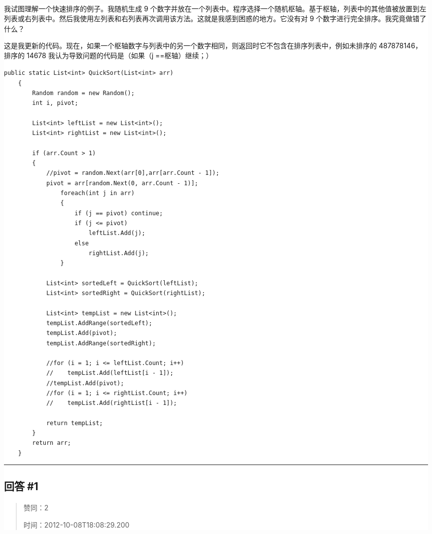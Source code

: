 我试图理解一个快速排序的例子。我随机生成 9 个数字并放在一个列表中。程序选择一个随机枢轴。基于枢轴，列表中的其他值被放置到左列表或右列表中。然后我使用左列表和右列表再次调用该方法。这就是我感到困惑的地方。它没有对 9 个数字进行完全排序。我究竟做错了什么？

这是我更新的代码。现在，如果一个枢轴数字与列表中的另一个数字相同，则返回时它不包含在排序列表中，例如未排序的 487878146，排序的 14678 我认为导致问题的代码是（如果（j ==枢轴）继续；）

```
public static List<int> QuickSort(List<int> arr)
    {
        Random random = new Random();
        int i, pivot;

        List<int> leftList = new List<int>();
        List<int> rightList = new List<int>();

        if (arr.Count > 1)
        {
            //pivot = random.Next(arr[0],arr[arr.Count - 1]);
            pivot = arr[random.Next(0, arr.Count - 1)];
                foreach(int j in arr)
                {
                    if (j == pivot) continue;
                    if (j <= pivot)
                        leftList.Add(j);
                    else
                        rightList.Add(j);
                }

            List<int> sortedLeft = QuickSort(leftList);
            List<int> sortedRight = QuickSort(rightList);

            List<int> tempList = new List<int>();
            tempList.AddRange(sortedLeft);
            tempList.Add(pivot);
            tempList.AddRange(sortedRight);

            //for (i = 1; i <= leftList.Count; i++)
            //    tempList.Add(leftList[i - 1]);
            //tempList.Add(pivot);
            //for (i = 1; i <= rightList.Count; i++)
            //    tempList.Add(rightList[i - 1]);

            return tempList;
        }
        return arr;
    } 
```

* * *

## 回答 #1

> 赞同：2
> 
> 时间：2012-10-08T18:08:29.200
